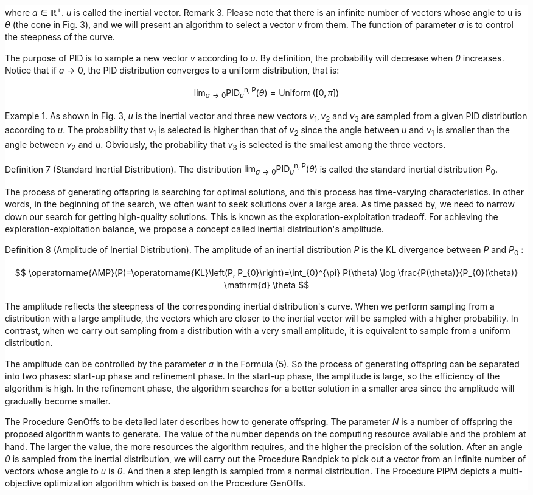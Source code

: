 where $a \in \mathbb{R}^{+}$. $u$ is called the inertial vector.
Remark 3. Please note that there is an infinite number of vectors whose angle to u is $\theta$ (the cone in Fig. 3), and we will present an algorithm to select a vector $v$ from them. The function of parameter $a$ is to control the steepness of the curve.

The purpose of PID is to sample a new vector $v$ according to $u$. By definition, the probability will decrease when $\theta$ increases. Notice that if $a \rightarrow 0$, the PID distribution converges to a uniform distribution, that is:

$$
\lim _{a \rightarrow 0} \operatorname{PID}_{u}^{\mathrm{n}, \mathrm{P}}(\theta)=\operatorname{Uniform}([0, \pi])
$$

Example 1. As shown in Fig. 3, $u$ is the inertial vector and three new vectors $v_{1}, v_{2}$ and $v_{3}$ are sampled from a given PID distribution according to $u$. The probability that $v_{1}$ is selected is higher than that of $v_{2}$ since the angle between $u$ and $v_{1}$ is smaller than the angle between $v_{2}$ and $u$. Obviously, the probability that $v_{3}$ is selected is the smallest among the three vectors.

Definition 7 (Standard Inertial Distribution). The distribution $\lim _{a \rightarrow 0} \operatorname{PID}_{u}^{\mathrm{n}, \mathrm{P}}(\theta)$ is called the standard inertial distribution $P_{0}$.

The process of generating offspring is searching for optimal solutions, and this process has time-varying characteristics. In other words, in the beginning of the search, we often want to seek solutions over a large area. As time passed by, we need to narrow down our search for getting high-quality solutions. This is known as the exploration-exploitation tradeoff. For achieving the exploration-exploitation balance, we propose a concept called inertial distribution's amplitude.

Definition 8 (Amplitude of Inertial Distribution). The amplitude of an inertial distribution $P$ is the KL divergence between $P$ and $P_{0}$ :

$$
\operatorname{AMP}(P)=\operatorname{KL}\left(P, P_{0}\right)=\int_{0}^{\pi} P(\theta) \log \frac{P(\theta)}{P_{0}(\theta)} \mathrm{d} \theta
$$

The amplitude reflects the steepness of the corresponding inertial distribution's curve. When we perform sampling from a distribution with a large amplitude, the vectors which are closer to the inertial vector will be sampled with a higher probability. In contrast, when we carry out sampling from a distribution with a very small amplitude, it is equivalent to sample from a uniform distribution.

The amplitude can be controlled by the parameter $a$ in the Formula (5). So the process of generating offspring can be separated into two phases: start-up phase and refinement phase. In the start-up phase, the amplitude is large, so the efficiency of the algorithm is high. In the refinement phase, the algorithm searches for a better solution in a smaller area since the amplitude will gradually become smaller.

The Procedure GenOffs to be detailed later describes how to generate offspring. The parameter $N$ is a number of offspring the proposed algorithm wants to generate. The value of the number depends on the computing resource available and the problem at hand. The larger the value, the more resources the algorithm requires, and the higher the precision of the solution. After an angle $\theta$ is sampled from the inertial distribution, we will carry out the Procedure Randpick to pick out a vector from an infinite number of vectors whose angle to $u$ is $\theta$. And then a step length is sampled from a normal distribution. The Procedure PIPM depicts a multi-objective optimization algorithm which is based on the Procedure GenOffs.


[^0]:    * Corresponding author.
[^0]:    ${ }^{1}$ Non-dominated set is also called Pareto Set (PS), and the non-dominated front is denoted by PF in this paper.
[^0]:    ${ }^{2}$ In this paper, the Euclidean distance is used as $d(p, q)$.